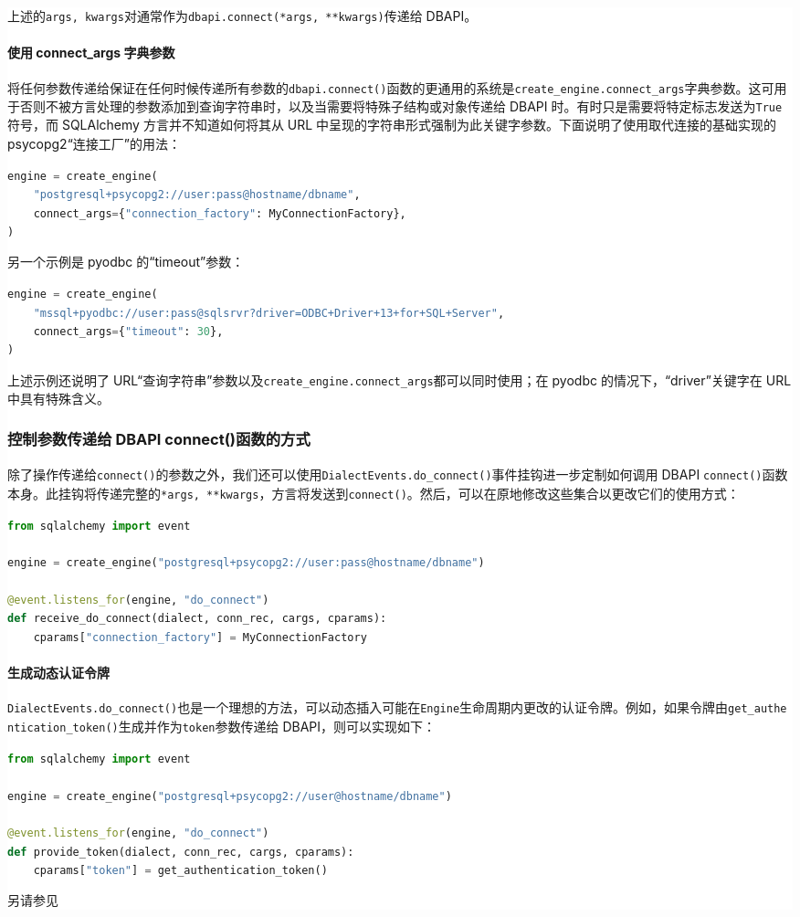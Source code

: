 上述的`args, kwargs`对通常作为`dbapi.connect(*args, **kwargs)`传递给 DBAPI。

#### 使用 connect_args 字典参数

将任何参数传递给保证在任何时候传递所有参数的`dbapi.connect()`函数的更通用的系统是`create_engine.connect_args`字典参数。这可用于否则不被方言处理的参数添加到查询字符串时，以及当需要将特殊子结构或对象传递给 DBAPI 时。有时只是需要将特定标志发送为`True`符号，而 SQLAlchemy 方言并不知道如何将其从 URL 中呈现的字符串形式强制为此关键字参数。下面说明了使用取代连接的基础实现的 psycopg2“连接工厂”的用法：

```py
engine = create_engine(
    "postgresql+psycopg2://user:pass@hostname/dbname",
    connect_args={"connection_factory": MyConnectionFactory},
)
```

另一个示例是 pyodbc 的“timeout”参数：

```py
engine = create_engine(
    "mssql+pyodbc://user:pass@sqlsrvr?driver=ODBC+Driver+13+for+SQL+Server",
    connect_args={"timeout": 30},
)
```

上述示例还说明了 URL“查询字符串”参数以及`create_engine.connect_args`都可以同时使用；在 pyodbc 的情况下，“driver”关键字在 URL 中具有特殊含义。

### 控制参数传递给 DBAPI connect()函数的方式

除了操作传递给`connect()`的参数之外，我们还可以使用`DialectEvents.do_connect()`事件挂钩进一步定制如何调用 DBAPI `connect()`函数本身。此挂钩将传递完整的`*args, **kwargs`，方言将发送到`connect()`。然后，可以在原地修改这些集合以更改它们的使用方式：

```py
from sqlalchemy import event

engine = create_engine("postgresql+psycopg2://user:pass@hostname/dbname")

@event.listens_for(engine, "do_connect")
def receive_do_connect(dialect, conn_rec, cargs, cparams):
    cparams["connection_factory"] = MyConnectionFactory
```

#### 生成动态认证令牌

`DialectEvents.do_connect()`也是一个理想的方法，可以动态插入可能在`Engine`生命周期内更改的认证令牌。例如，如果令牌由`get_authentication_token()`生成并作为`token`参数传递给 DBAPI，则可以实现如下：

```py
from sqlalchemy import event

engine = create_engine("postgresql+psycopg2://user@hostname/dbname")

@event.listens_for(engine, "do_connect")
def provide_token(dialect, conn_rec, cargs, cparams):
    cparams["token"] = get_authentication_token()
```

另请参见
